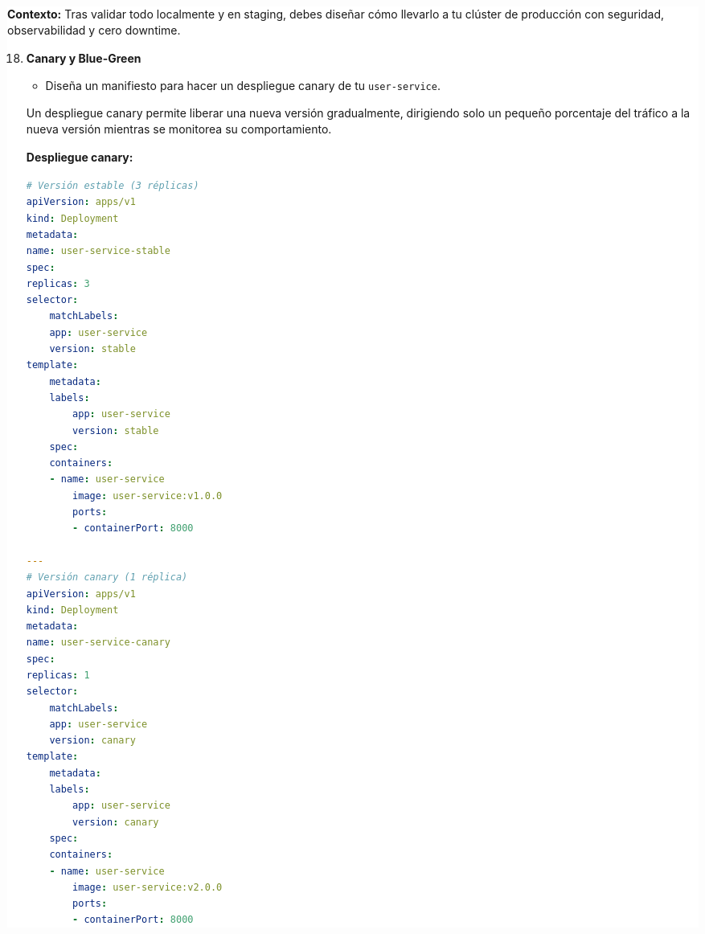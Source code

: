 **Contexto:** Tras validar todo localmente y en staging, debes diseñar cómo llevarlo a tu clúster de producción con seguridad, observabilidad y cero downtime.

18. **Canary y Blue-Green**

    * Diseña un manifiesto para hacer un despliegue canary de tu `user-service`.

    Un despliegue canary permite liberar una nueva versión gradualmente, dirigiendo solo un pequeño porcentaje del tráfico a la nueva versión mientras se monitorea su comportamiento.

    **Despliegue canary:**

    ```yaml
    # Versión estable (3 réplicas)
    apiVersion: apps/v1
    kind: Deployment
    metadata:
    name: user-service-stable
    spec:
    replicas: 3
    selector:
        matchLabels:
        app: user-service
        version: stable
    template:
        metadata:
        labels:
            app: user-service
            version: stable
        spec:
        containers:
        - name: user-service
            image: user-service:v1.0.0
            ports:
            - containerPort: 8000

    ---
    # Versión canary (1 réplica)
    apiVersion: apps/v1
    kind: Deployment
    metadata:
    name: user-service-canary
    spec:
    replicas: 1
    selector:
        matchLabels:
        app: user-service
        version: canary
    template:
        metadata:
        labels:
            app: user-service
            version: canary
        spec:
        containers:
        - name: user-service
            image: user-service:v2.0.0
            ports:
            - containerPort: 8000
